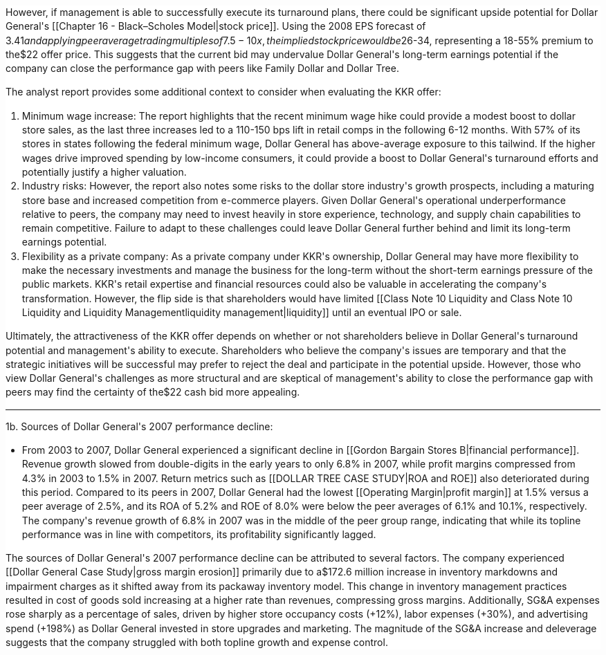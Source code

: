However,  if management is able to successfully execute its turnaround plans,  there could be significant upside potential for Dollar General's [[Chapter 16 - Black–Scholes Model|stock price]]. Using the 2008 EPS forecast of $3.41 and applying peer average trading multiples of 7.5-10x,  the implied stock price would be$26-34,  representing a 18-55% premium to the$22 offer price. This suggests that the current bid may undervalue Dollar General's long-term earnings potential if the company can close the performance gap with peers like Family Dollar and Dollar Tree.

The analyst report provides some additional context to consider when evaluating the KKR offer:

1. Minimum wage increase: The report highlights that the recent minimum wage hike could provide a modest boost to dollar store sales,  as the last three increases led to a 110-150 bps lift in retail comps in the following 6-12 months. With 57% of its stores in states following the federal minimum wage,  Dollar General has above-average exposure to this tailwind. If the higher wages drive improved spending by low-income consumers,  it could provide a boost to Dollar General's turnaround efforts and potentially justify a higher valuation.
1. Industry risks: However,  the report also notes some risks to the dollar store industry's growth prospects,  including a maturing store base and increased competition from e-commerce players. Given Dollar General's operational underperformance relative to peers,  the company may need to invest heavily in store experience,  technology,  and supply chain capabilities to remain competitive. Failure to adapt to these challenges could leave Dollar General further behind and limit its long-term earnings potential.
1. Flexibility as a private company: As a private company under KKR's ownership,  Dollar General may have more flexibility to make the necessary investments and manage the business for the long-term without the short-term earnings pressure of the public markets. KKR's retail expertise and financial resources could also be valuable in accelerating the company's transformation. However,  the flip side is that shareholders would have limited [[Class Note 10 Liquidity and Class Note 10 Liquidity and Liquidity Managementliquidity management|liquidity]] until an eventual IPO or sale.

Ultimately,  the attractiveness of the KKR offer depends on whether or not shareholders believe in Dollar General's turnaround potential and management's ability to execute. Shareholders who believe the company's issues are temporary and that the strategic initiatives will be successful may prefer to reject the deal and participate in the potential upside. However,  those who view Dollar General's challenges as more structural and are skeptical of management's ability to close the performance gap with peers may find the certainty of the$22 cash bid more appealing.

---

1b. Sources of Dollar General's 2007 performance decline:

- From 2003 to 2007,  Dollar General experienced a significant decline in [[Gordon Bargain Stores B|financial performance]]. Revenue growth slowed from double-digits in the early years to only 6.8% in 2007,  while profit margins compressed from 4.3% in 2003 to 1.5% in 2007. Return metrics such as [[DOLLAR TREE CASE STUDY|ROA and ROE]] also deteriorated during this period. Compared to its peers in 2007,  Dollar General had the lowest [[Operating Margin|profit margin]] at 1.5% versus a peer average of 2.5%,  and its ROA of 5.2% and ROE of 8.0% were below the peer averages of 6.1% and 10.1%,  respectively. The company's revenue growth of 6.8% in 2007 was in the middle of the peer group range,  indicating that while its topline performance was in line with competitors,  its profitability significantly lagged.

The sources of Dollar General's 2007 performance decline can be attributed to several factors. The company experienced [[Dollar General Case Study|gross margin erosion]] primarily due to a$172.6 million increase in inventory markdowns and impairment charges as it shifted away from its packaway inventory model. This change in inventory management practices resulted in cost of goods sold increasing at a higher rate than revenues,  compressing gross margins. Additionally,  SG&A expenses rose sharply as a percentage of sales,  driven by higher store occupancy costs (+12%),  labor expenses (+30%),  and advertising spend (+198%) as Dollar General invested in store upgrades and marketing. The magnitude of the SG&A increase and deleverage suggests that the company struggled with both topline growth and expense control.

